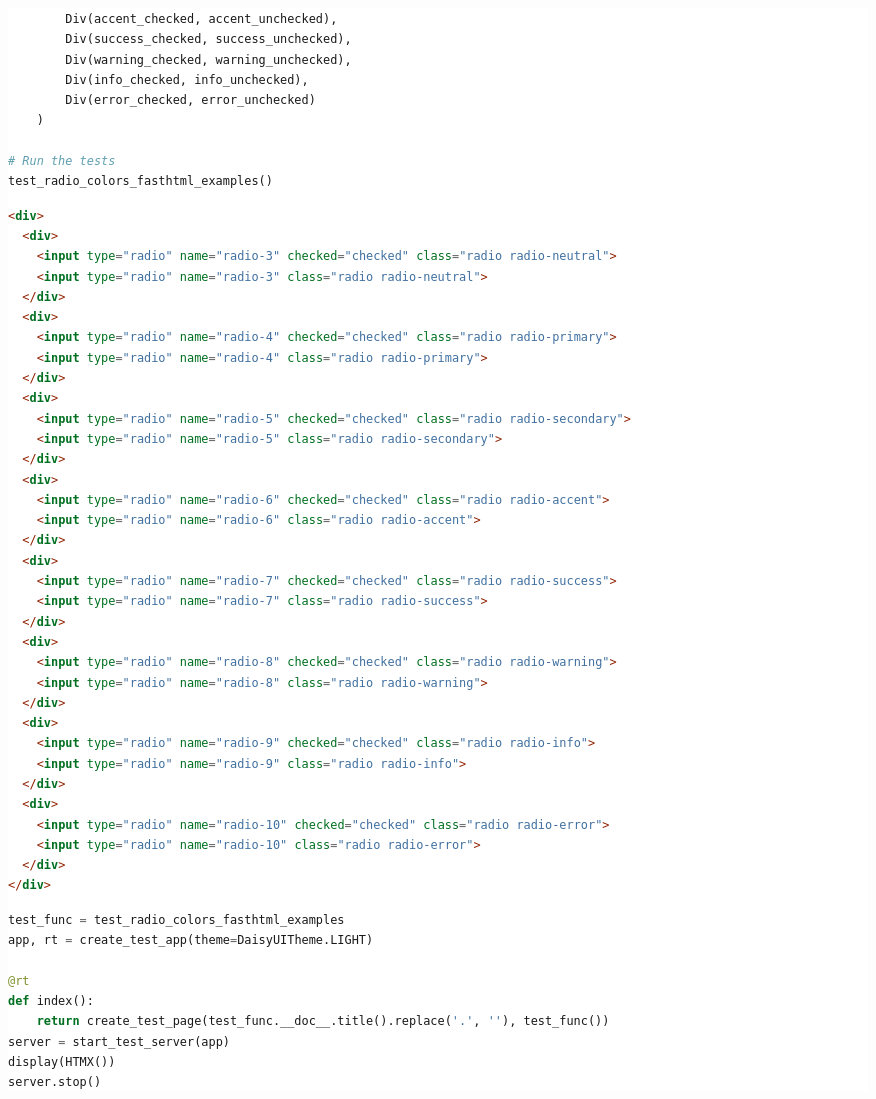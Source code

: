 ``` python
        Div(accent_checked, accent_unchecked),
        Div(success_checked, success_unchecked),
        Div(warning_checked, warning_unchecked),
        Div(info_checked, info_unchecked),
        Div(error_checked, error_unchecked)
    )

# Run the tests
test_radio_colors_fasthtml_examples()
```

</details>

``` html
<div>
  <div>
    <input type="radio" name="radio-3" checked="checked" class="radio radio-neutral">
    <input type="radio" name="radio-3" class="radio radio-neutral">
  </div>
  <div>
    <input type="radio" name="radio-4" checked="checked" class="radio radio-primary">
    <input type="radio" name="radio-4" class="radio radio-primary">
  </div>
  <div>
    <input type="radio" name="radio-5" checked="checked" class="radio radio-secondary">
    <input type="radio" name="radio-5" class="radio radio-secondary">
  </div>
  <div>
    <input type="radio" name="radio-6" checked="checked" class="radio radio-accent">
    <input type="radio" name="radio-6" class="radio radio-accent">
  </div>
  <div>
    <input type="radio" name="radio-7" checked="checked" class="radio radio-success">
    <input type="radio" name="radio-7" class="radio radio-success">
  </div>
  <div>
    <input type="radio" name="radio-8" checked="checked" class="radio radio-warning">
    <input type="radio" name="radio-8" class="radio radio-warning">
  </div>
  <div>
    <input type="radio" name="radio-9" checked="checked" class="radio radio-info">
    <input type="radio" name="radio-9" class="radio radio-info">
  </div>
  <div>
    <input type="radio" name="radio-10" checked="checked" class="radio radio-error">
    <input type="radio" name="radio-10" class="radio radio-error">
  </div>
</div>
```

``` python
test_func = test_radio_colors_fasthtml_examples
app, rt = create_test_app(theme=DaisyUITheme.LIGHT)

@rt
def index():
    return create_test_page(test_func.__doc__.title().replace('.', ''), test_func())
server = start_test_server(app)
display(HTMX())
server.stop()
```

